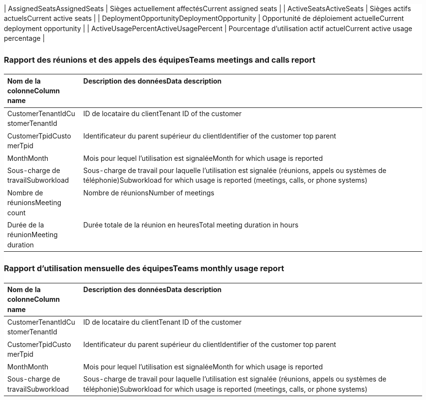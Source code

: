 | <span data-ttu-id="c7d5e-443">AssignedSeats</span><span class="sxs-lookup"><span data-stu-id="c7d5e-443">AssignedSeats</span></span> | <span data-ttu-id="c7d5e-444">Sièges actuellement affectés</span><span class="sxs-lookup"><span data-stu-id="c7d5e-444">Current assigned seats</span></span> | 
| <span data-ttu-id="c7d5e-445">ActiveSeats</span><span class="sxs-lookup"><span data-stu-id="c7d5e-445">ActiveSeats</span></span> | <span data-ttu-id="c7d5e-446">Sièges actifs actuels</span><span class="sxs-lookup"><span data-stu-id="c7d5e-446">Current active seats</span></span> | 
| <span data-ttu-id="c7d5e-447">DeploymentOpportunity</span><span class="sxs-lookup"><span data-stu-id="c7d5e-447">DeploymentOpportunity</span></span> | <span data-ttu-id="c7d5e-448">Opportunité de déploiement actuelle</span><span class="sxs-lookup"><span data-stu-id="c7d5e-448">Current deployment opportunity</span></span> | 
| <span data-ttu-id="c7d5e-449">ActiveUsagePercent</span><span class="sxs-lookup"><span data-stu-id="c7d5e-449">ActiveUsagePercent</span></span> | <span data-ttu-id="c7d5e-450">Pourcentage d’utilisation actif actuel</span><span class="sxs-lookup"><span data-stu-id="c7d5e-450">Current active usage percentage</span></span> | 

### <a name="teams-meetings-and-calls-report"></a><span data-ttu-id="c7d5e-451">**Rapport des réunions et des appels des équipes**</span><span class="sxs-lookup"><span data-stu-id="c7d5e-451">**Teams meetings and calls report**</span></span>

| <span data-ttu-id="c7d5e-452">Nom de la colonne</span><span class="sxs-lookup"><span data-stu-id="c7d5e-452">Column name</span></span> | <span data-ttu-id="c7d5e-453">Description des données</span><span class="sxs-lookup"><span data-stu-id="c7d5e-453">Data description</span></span> | 
| :--------- | :--------- | 
| <span data-ttu-id="c7d5e-454">CustomerTenantId</span><span class="sxs-lookup"><span data-stu-id="c7d5e-454">CustomerTenantId</span></span> | <span data-ttu-id="c7d5e-455">ID de locataire du client</span><span class="sxs-lookup"><span data-stu-id="c7d5e-455">Tenant ID of the customer</span></span> | 
| <span data-ttu-id="c7d5e-456">CustomerTpid</span><span class="sxs-lookup"><span data-stu-id="c7d5e-456">CustomerTpid</span></span> | <span data-ttu-id="c7d5e-457">Identificateur du parent supérieur du client</span><span class="sxs-lookup"><span data-stu-id="c7d5e-457">Identifier of the customer top parent</span></span> | 
| <span data-ttu-id="c7d5e-458">Month</span><span class="sxs-lookup"><span data-stu-id="c7d5e-458">Month</span></span> | <span data-ttu-id="c7d5e-459">Mois pour lequel l’utilisation est signalée</span><span class="sxs-lookup"><span data-stu-id="c7d5e-459">Month for which usage is reported</span></span> | 
| <span data-ttu-id="c7d5e-460">Sous-charge de travail</span><span class="sxs-lookup"><span data-stu-id="c7d5e-460">Subworkload</span></span> | <span data-ttu-id="c7d5e-461">Sous-charge de travail pour laquelle l’utilisation est signalée (réunions, appels ou systèmes de téléphonie)</span><span class="sxs-lookup"><span data-stu-id="c7d5e-461">Subworkload for which usage is reported (meetings, calls, or phone systems)</span></span> | 
| <span data-ttu-id="c7d5e-462">Nombre de réunions</span><span class="sxs-lookup"><span data-stu-id="c7d5e-462">Meeting count</span></span> | <span data-ttu-id="c7d5e-463">Nombre de réunions</span><span class="sxs-lookup"><span data-stu-id="c7d5e-463">Number of meetings</span></span> | 
| <span data-ttu-id="c7d5e-464">Durée de la réunion</span><span class="sxs-lookup"><span data-stu-id="c7d5e-464">Meeting duration</span></span> | <span data-ttu-id="c7d5e-465">Durée totale de la réunion en heures</span><span class="sxs-lookup"><span data-stu-id="c7d5e-465">Total meeting duration in hours</span></span> | 

### <a name="teams-monthly-usage-report"></a><span data-ttu-id="c7d5e-466">**Rapport d’utilisation mensuelle des équipes**</span><span class="sxs-lookup"><span data-stu-id="c7d5e-466">**Teams monthly usage report**</span></span>

| <span data-ttu-id="c7d5e-467">Nom de la colonne</span><span class="sxs-lookup"><span data-stu-id="c7d5e-467">Column name</span></span> | <span data-ttu-id="c7d5e-468">Description des données</span><span class="sxs-lookup"><span data-stu-id="c7d5e-468">Data description</span></span> | 
| :--------- | :--------- | 
| <span data-ttu-id="c7d5e-469">CustomerTenantId</span><span class="sxs-lookup"><span data-stu-id="c7d5e-469">CustomerTenantId</span></span> | <span data-ttu-id="c7d5e-470">ID de locataire du client</span><span class="sxs-lookup"><span data-stu-id="c7d5e-470">Tenant ID of the customer</span></span> | 
| <span data-ttu-id="c7d5e-471">CustomerTpid</span><span class="sxs-lookup"><span data-stu-id="c7d5e-471">CustomerTpid</span></span> | <span data-ttu-id="c7d5e-472">Identificateur du parent supérieur du client</span><span class="sxs-lookup"><span data-stu-id="c7d5e-472">Identifier of the customer top parent</span></span> | 
| <span data-ttu-id="c7d5e-473">Month</span><span class="sxs-lookup"><span data-stu-id="c7d5e-473">Month</span></span> | <span data-ttu-id="c7d5e-474">Mois pour lequel l’utilisation est signalée</span><span class="sxs-lookup"><span data-stu-id="c7d5e-474">Month for which usage is reported</span></span> | 
| <span data-ttu-id="c7d5e-475">Sous-charge de travail</span><span class="sxs-lookup"><span data-stu-id="c7d5e-475">Subworkload</span></span> | <span data-ttu-id="c7d5e-476">Sous-charge de travail pour laquelle l’utilisation est signalée (réunions, appels ou systèmes de téléphonie)</span><span class="sxs-lookup"><span data-stu-id="c7d5e-476">Subworkload for which usage is reported (meetings, calls, or phone systems)</span></span> | 